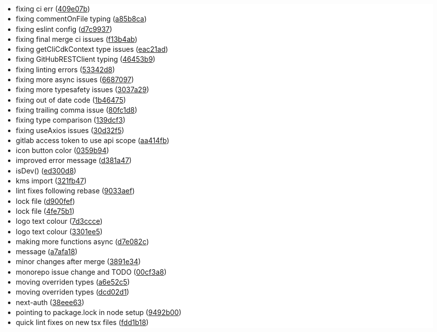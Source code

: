 * fixing ci err ([409e07b](https://github.com/hywork-br/FlavAI/commit/409e07b83893b72d493c1ab12dabafdd0d4e1c75))
* fixing commentOnFile typing ([a85b8ca](https://github.com/hywork-br/FlavAI/commit/a85b8cacc61e2ac939fe11a22dbb60bac5437b99))
* fixing eslint config ([d7c9937](https://github.com/hywork-br/FlavAI/commit/d7c9937c1e062aa3416e35372b392da118ec2393))
* fixing final merge ci issues ([f13b4ab](https://github.com/hywork-br/FlavAI/commit/f13b4ab3874e78b5181abf388e14ecad4681a4ff))
* fixing getCliCdkContext type issues ([eac21ad](https://github.com/hywork-br/FlavAI/commit/eac21add4a835e0aa558b016b97ab6b64e226448))
* fixing GitHubRESTClient typing ([46453b9](https://github.com/hywork-br/FlavAI/commit/46453b9c86519742f2680b7ebf64a50150629faf))
* fixing linting errors ([53342d8](https://github.com/hywork-br/FlavAI/commit/53342d83b157796474dfd577a5e867c5b1ee41a7))
* fixing more async issues ([6687097](https://github.com/hywork-br/FlavAI/commit/66870978ef36eee832fac7ae92750b1aba0a1fde))
* fixing more typesafety issues ([3037a29](https://github.com/hywork-br/FlavAI/commit/3037a293d46fa545cac21805bdcd851035d9b9a7))
* fixing out of date code ([1b46475](https://github.com/hywork-br/FlavAI/commit/1b46475241c7cbabd00ff721beb18f30a80ccca0))
* fixing trailing comma issue ([80fc1d8](https://github.com/hywork-br/FlavAI/commit/80fc1d87c9c17edfa0ad43318236c26567ed9388))
* fixing type comparison ([139dcf3](https://github.com/hywork-br/FlavAI/commit/139dcf345e0531441defa8e60a426b5c07f2e642))
* fixing useAxios issues ([30d32f5](https://github.com/hywork-br/FlavAI/commit/30d32f5f0c468cc0948fa2cc8c84cd39b12be374))
* gitlab access token to use api scope ([aa414fb](https://github.com/hywork-br/FlavAI/commit/aa414fbdcea0cbde41ac4a4841dd0a1f1f65b87f))
* icon button color ([0359b94](https://github.com/hywork-br/FlavAI/commit/0359b948e1c55211327c89cb5f972101441d25cb))
* improved error message ([d381a47](https://github.com/hywork-br/FlavAI/commit/d381a473e7e6768edf48bc1b9e6ed3808d06c9b8))
* isDev() ([ed300d8](https://github.com/hywork-br/FlavAI/commit/ed300d8774e8566dc5ba7b592afce60533cf9432))
* kms import ([321fb47](https://github.com/hywork-br/FlavAI/commit/321fb47a4950393eb849558d8685b267a066ba0f))
* lint fixes following rebase ([9033aef](https://github.com/hywork-br/FlavAI/commit/9033aef8fb683f352517a14c6a82434408eb6697))
* lock file ([d900fef](https://github.com/hywork-br/FlavAI/commit/d900fef027eb9644a913b5a626fc110f8ab386fc))
* lock file ([4fe75b1](https://github.com/hywork-br/FlavAI/commit/4fe75b16ac3425288af09b59a67c92a90d3597fc))
* logo text colour ([7d3ccce](https://github.com/hywork-br/FlavAI/commit/7d3cccedd73717f9146f3fe8d400b4c72b2ee383))
* logo text colour ([3301ee5](https://github.com/hywork-br/FlavAI/commit/3301ee5907dcaa7bb7ac5109d634b2ce4891f2d5))
* making more functions async ([d7e082c](https://github.com/hywork-br/FlavAI/commit/d7e082c2020ba0a1a7387238929a9a188863f235))
* message ([a7afa18](https://github.com/hywork-br/FlavAI/commit/a7afa18e0fa2b6a199cc343623e74b1b2279747c))
* minor changes after merge ([3891e34](https://github.com/hywork-br/FlavAI/commit/3891e340590d1c5a74c68844f3913d17da7fcd09))
* monorepo issue change and TODO ([00cf3a8](https://github.com/hywork-br/FlavAI/commit/00cf3a8ba45d9061396bb3cb53342e2520acb944))
* moving overriden types ([a6e52c5](https://github.com/hywork-br/FlavAI/commit/a6e52c597db364fe2ef8c20213e15b85646d7961))
* moving overriden types ([dcd02d1](https://github.com/hywork-br/FlavAI/commit/dcd02d16581cc62dfebf94b975a2db044e4f2250))
* next-auth ([38eee63](https://github.com/hywork-br/FlavAI/commit/38eee632ed46363fae33e6d61ec19da332f65fcb))
* pointing to package.lock in node setup ([9492b00](https://github.com/hywork-br/FlavAI/commit/9492b00c8bc914ed5af2737747faba5c0b1a18fe))
* quick lint fixes on new tsx files ([fdd1b18](https://github.com/hywork-br/FlavAI/commit/fdd1b18eef566e587bdf2122d0d4c34801b42da7))